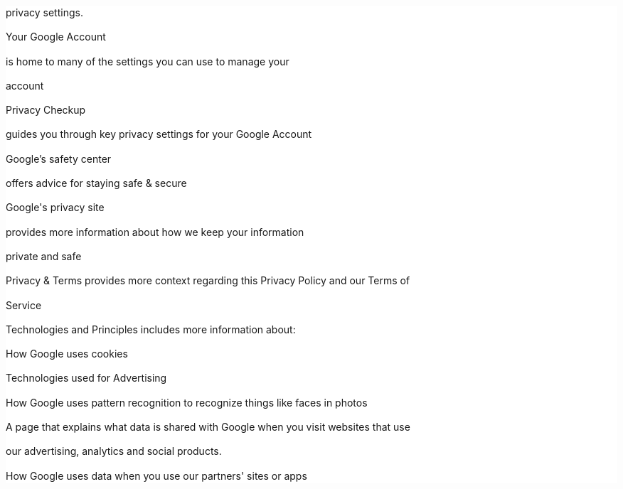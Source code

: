 privacy settings.

Your Google Account

 is home to many of the settings you can use to manage your

account

Privacy Checkup

 guides you through key privacy settings for your Google Account

Google’s safety center

 offers advice for staying safe & secure

Google's privacy site

 provides more information about how we keep your information

private and safe

Privacy & Terms provides more context regarding this Privacy Policy and our Terms of

Service

Technologies and Principles includes more information about:

How Google uses cookies

Technologies used for Advertising

How Google uses pattern recognition to recognize things like faces in photos

A page that explains what data is shared with Google when you visit websites that use

our advertising, analytics and social products.

How Google uses data when you use our partners' sites or apps

